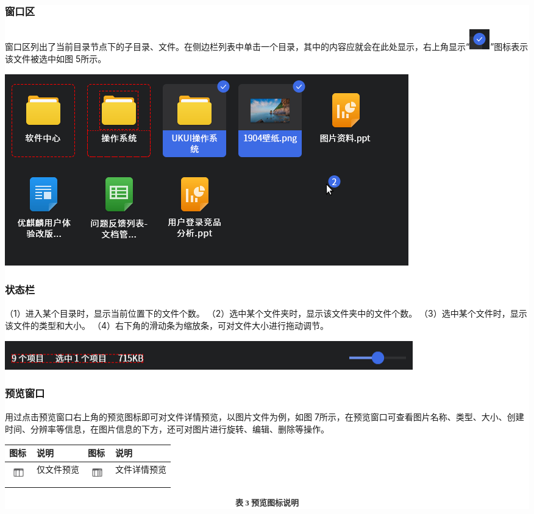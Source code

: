 ### 窗口区
窗口区列出了当前目录节点下的子目录、文件。在侧边栏列表中单击一个目录，其中的内容应就会在此处显示，右上角显示“![](image/icon13-o.png)”图标表示该文件被选中如图 5所示。

![图 5 窗口区](image/5.png)

### 状态栏
（1）进入某个目录时，显示当前位置下的文件个数。
（2）选中某个文件夹时，显示该文件夹中的文件个数。
（3）选中某个文件时，显示该文件的类型和大小。
（4）右下角的滑动条为缩放条，可对文件大小进行拖动调节。

![图 6 状态栏](image/6.png)
### 预览窗口
用过点击预览窗口右上角的预览图标即可对文件详情预览，以图片文件为例，如图 7所示，在预览窗口可查看图片名称、类型、大小、创建时间、分辨率等信息，在图片信息的下方，还可对图片进行旋转、编辑、删除等操作。

|图标	|说明|	图标|	说明
| :------------ | :------------ | :------------ | :------------ |
|![](image/icon14.png)|	仅文件预览	|![](image/icon15.png)|	文件详情预览
	
**<center><font face="Noto Sans SC" size=2 color=#333333>表 3 预览图标说明</center></font>**
